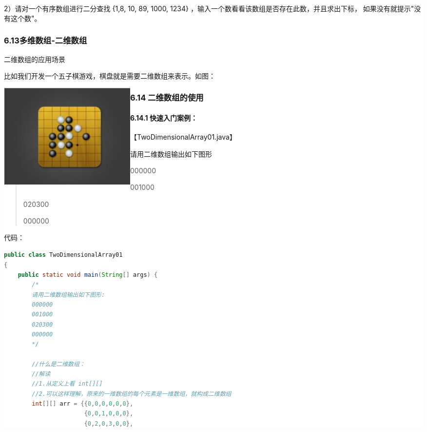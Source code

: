 2）请对一个有序数组进行二分查找 {1,8, 10, 89, 1000, 1234} ，输入一个数看看该数组是否存在此数，并且求出下标， 如果没有就提示"没有这个数"。

### 6.13多维数组-二维数组

二维数组的应用场景

比如我们开发一个五子棋游戏，棋盘就是需要二维数组来表示。如图：

<img src="06数组、排序和查找01.assets/image-20230912181504956.png" alt="image-20230912181504956" style="zoom:50%;" align="left"/>

### 6.14 二维数组的使用

#### 6.14.1 快速入门案例：

【TwoDimensionalArray01.java】

请用二维数组输出如下图形

> 000000 
>
> 001000
>
> 020300 
>
> 000000

代码：

```java
public class TwoDimensionalArray01
{
	public static void main(String[] args) {
		/*
		请用二维数组输出如下图形:
		000000 
		001000
		020300 
		000000
		*/

		//什么是二维数组：
		//解读
		//1.从定义上看 int[][]
		//2.可以这样理解，原来的一维数组的每个元素是一维数组，就构成二维数组
		int[][] arr = {{0,0,0,0,0,0},
					   {0,0,1,0,0,0},
					   {0,2,0,3,0,0},
```